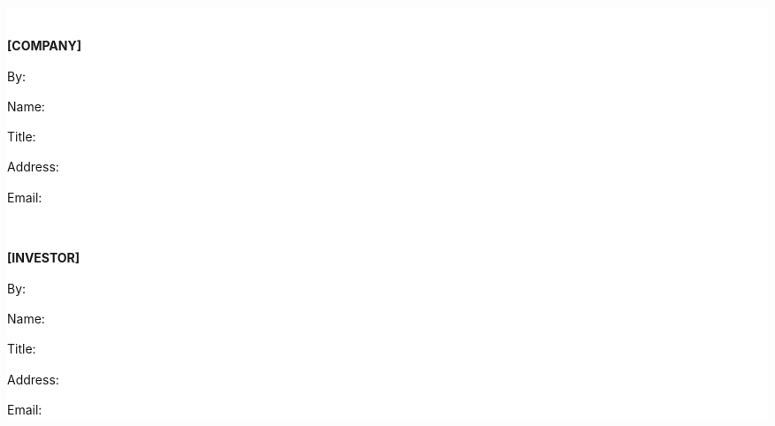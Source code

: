  

**[COMPANY]**

By:

Name:

Title:

Address: 

Email:

 

**[INVESTOR]**

By:

Name:

Title:

Address:

Email:
